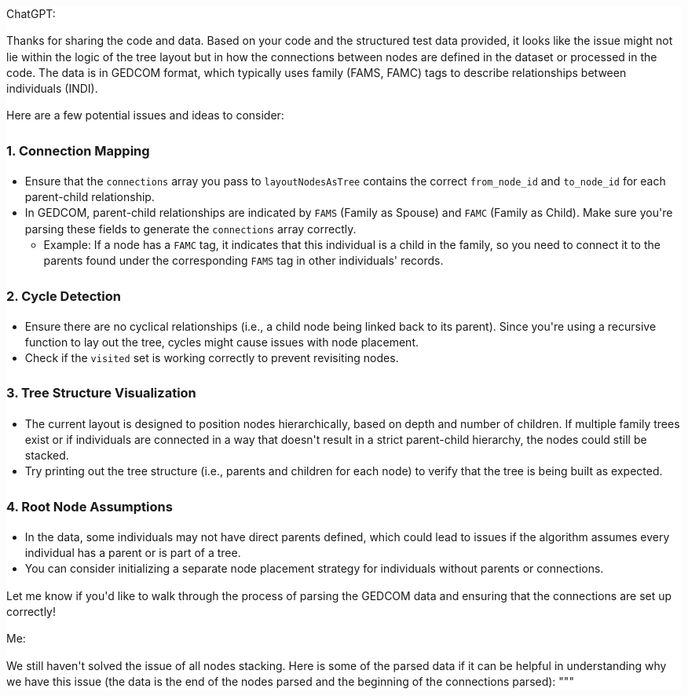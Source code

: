 ChatGPT:

Thanks for sharing the code and data. Based on your code and the structured test data provided, it looks like the issue might not lie within the logic of the tree layout but in how the connections between nodes are defined in the dataset or processed in the code. The data is in GEDCOM format, which typically uses family (FAMS, FAMC) tags to describe relationships between individuals (INDI).

Here are a few potential issues and ideas to consider:

### 1. **Connection Mapping**
   - Ensure that the `connections` array you pass to `layoutNodesAsTree` contains the correct `from_node_id` and `to_node_id` for each parent-child relationship.
   - In GEDCOM, parent-child relationships are indicated by `FAMS` (Family as Spouse) and `FAMC` (Family as Child). Make sure you're parsing these fields to generate the `connections` array correctly.
     - Example: If a node has a `FAMC` tag, it indicates that this individual is a child in the family, so you need to connect it to the parents found under the corresponding `FAMS` tag in other individuals' records.

### 2. **Cycle Detection**
   - Ensure there are no cyclical relationships (i.e., a child node being linked back to its parent). Since you're using a recursive function to lay out the tree, cycles might cause issues with node placement.
   - Check if the `visited` set is working correctly to prevent revisiting nodes.

### 3. **Tree Structure Visualization**
   - The current layout is designed to position nodes hierarchically, based on depth and number of children. If multiple family trees exist or if individuals are connected in a way that doesn't result in a strict parent-child hierarchy, the nodes could still be stacked.
   - Try printing out the tree structure (i.e., parents and children for each node) to verify that the tree is being built as expected.

### 4. **Root Node Assumptions**
   - In the data, some individuals may not have direct parents defined, which could lead to issues if the algorithm assumes every individual has a parent or is part of a tree.
   - You can consider initializing a separate node placement strategy for individuals without parents or connections.

Let me know if you'd like to walk through the process of parsing the GEDCOM data and ensuring that the connections are set up correctly!

Me:

We still haven't solved the issue of all nodes stacking.
Here is some of the parsed data if it can be helpful in understanding why we have this issue (the data is the end of the nodes parsed and the beginning of the connections parsed):
"""
